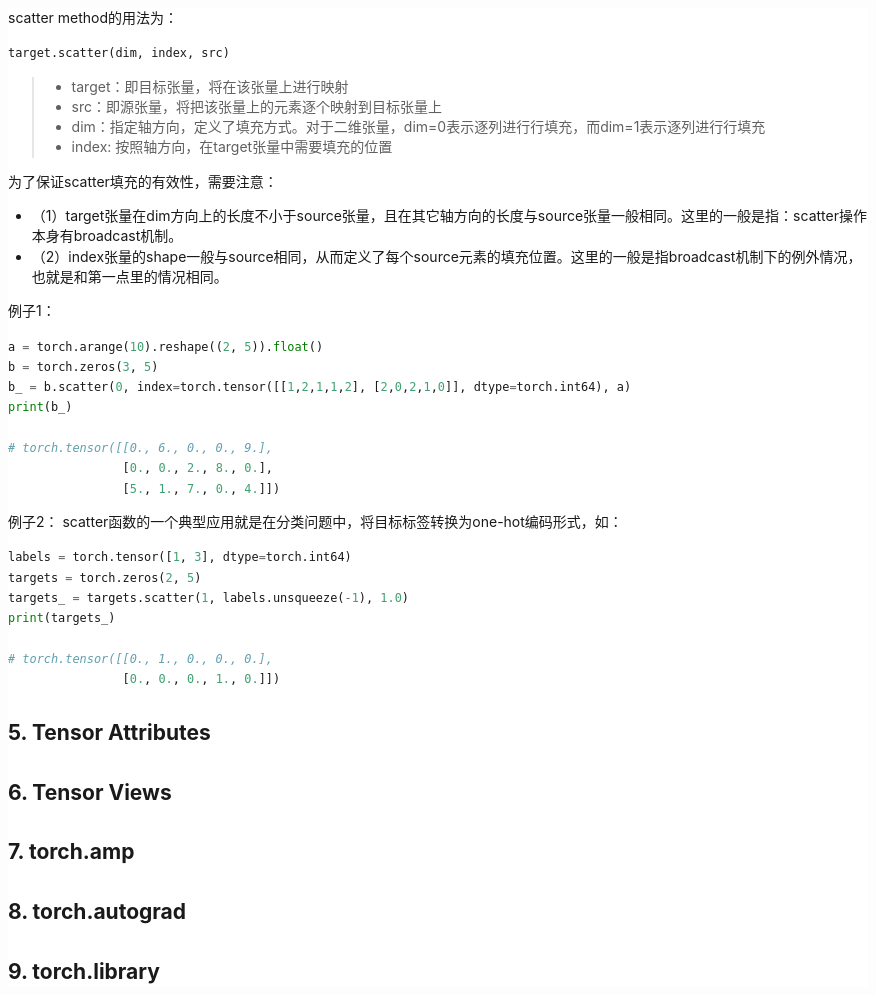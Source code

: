 scatter method的用法为：

```python
target.scatter(dim, index, src)
```
> * target：即目标张量，将在该张量上进行映射
> * src：即源张量，将把该张量上的元素逐个映射到目标张量上
> * dim：指定轴方向，定义了填充方式。对于二维张量，dim=0表示逐列进行行填充，而dim=1表示逐列进行行填充
> * index: 按照轴方向，在target张量中需要填充的位置

为了保证scatter填充的有效性，需要注意：
* （1）target张量在dim方向上的长度不小于source张量，且在其它轴方向的长度与source张量一般相同。这里的一般是指：scatter操作本身有broadcast机制。
* （2）index张量的shape一般与source相同，从而定义了每个source元素的填充位置。这里的一般是指broadcast机制下的例外情况，也就是和第一点里的情况相同。

例子1：
```python
a = torch.arange(10).reshape((2, 5)).float()
b = torch.zeros(3, 5)
b_ = b.scatter(0, index=torch.tensor([[1,2,1,1,2], [2,0,2,1,0]], dtype=torch.int64), a)
print(b_)

# torch.tensor([[0., 6., 0., 0., 9.],
                [0., 0., 2., 8., 0.],
                [5., 1., 7., 0., 4.]])
```

例子2：
scatter函数的一个典型应用就是在分类问题中，将目标标签转换为one-hot编码形式，如：

```python
labels = torch.tensor([1, 3], dtype=torch.int64)
targets = torch.zeros(2, 5)
targets_ = targets.scatter(1, labels.unsqueeze(-1), 1.0)
print(targets_)

# torch.tensor([[0., 1., 0., 0., 0.],
                [0., 0., 0., 1., 0.]])
```


## 5. Tensor Attributes


## 6. Tensor Views


## 7. torch.amp


## 8. torch.autograd


## 9. torch.library
